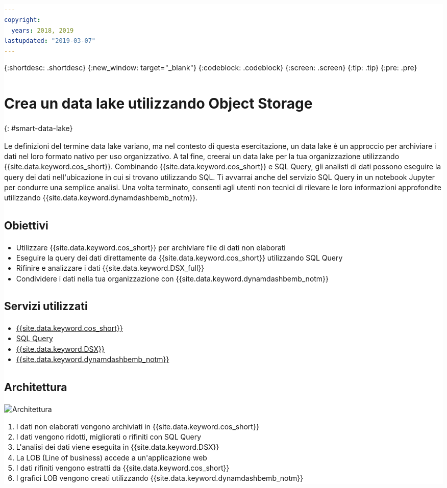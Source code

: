 ```yaml
---
copyright:
  years: 2018, 2019
lastupdated: "2019-03-07"
---
```


{:shortdesc: .shortdesc}
{:new_window: target="_blank"}
{:codeblock: .codeblock}
{:screen: .screen}
{:tip: .tip}
{:pre: .pre}

# Crea un data lake utilizzando Object Storage
{: #smart-data-lake}

Le definizioni del termine data lake variano, ma nel contesto di questa esercitazione, un data lake è un approccio per archiviare i dati nel loro formato nativo per uso organizzativo. A tal fine, creerai un data lake per la tua organizzazione utilizzando {{site.data.keyword.cos_short}}. Combinando {{site.data.keyword.cos_short}} e SQL Query, gli analisti di dati possono eseguire la query dei dati nell'ubicazione in cui si trovano utilizzando SQL. Ti avvarrai anche del servizio SQL Query in un notebook Jupyter per condurre una semplice analisi. Una volta terminato, consenti agli utenti non tecnici di rilevare le loro informazioni approfondite utilizzando {{site.data.keyword.dynamdashbemb_notm}}.

## Obiettivi

- Utilizzare {{site.data.keyword.cos_short}} per archiviare file di dati non elaborati
- Eseguire la query dei dati direttamente da {{site.data.keyword.cos_short}} utilizzando SQL Query
- Rifinire e analizzare i dati {{site.data.keyword.DSX_full}}
- Condividere i dati nella tua organizzazione con {{site.data.keyword.dynamdashbemb_notm}}

## Servizi utilizzati

- [{{site.data.keyword.cos_short}}](https://{DomainName}/catalog/services/cloud-object-storage)
- [SQL Query](https://{DomainName}/catalog/services/sql-query)
- [{{site.data.keyword.DSX}}](https://{DomainName}/catalog/services/watson-studio)
- [{{site.data.keyword.dynamdashbemb_notm}}](https://{DomainName}/catalog/services/ibm-cognos-dashboard-embedded)

## Architettura

![Architettura](images/solution29/architecture.png)

1. I dati non elaborati vengono archiviati in {{site.data.keyword.cos_short}}
2. I dati vengono ridotti, migliorati o rifiniti con SQL Query
3. L'analisi dei dati viene eseguita in {{site.data.keyword.DSX}}
4. La LOB (Line of business) accede a un'applicazione web
5. I dati rifiniti vengono estratti da {{site.data.keyword.cos_short}}
6. I grafici LOB vengono creati utilizzando {{site.data.keyword.dynamdashbemb_notm}}
